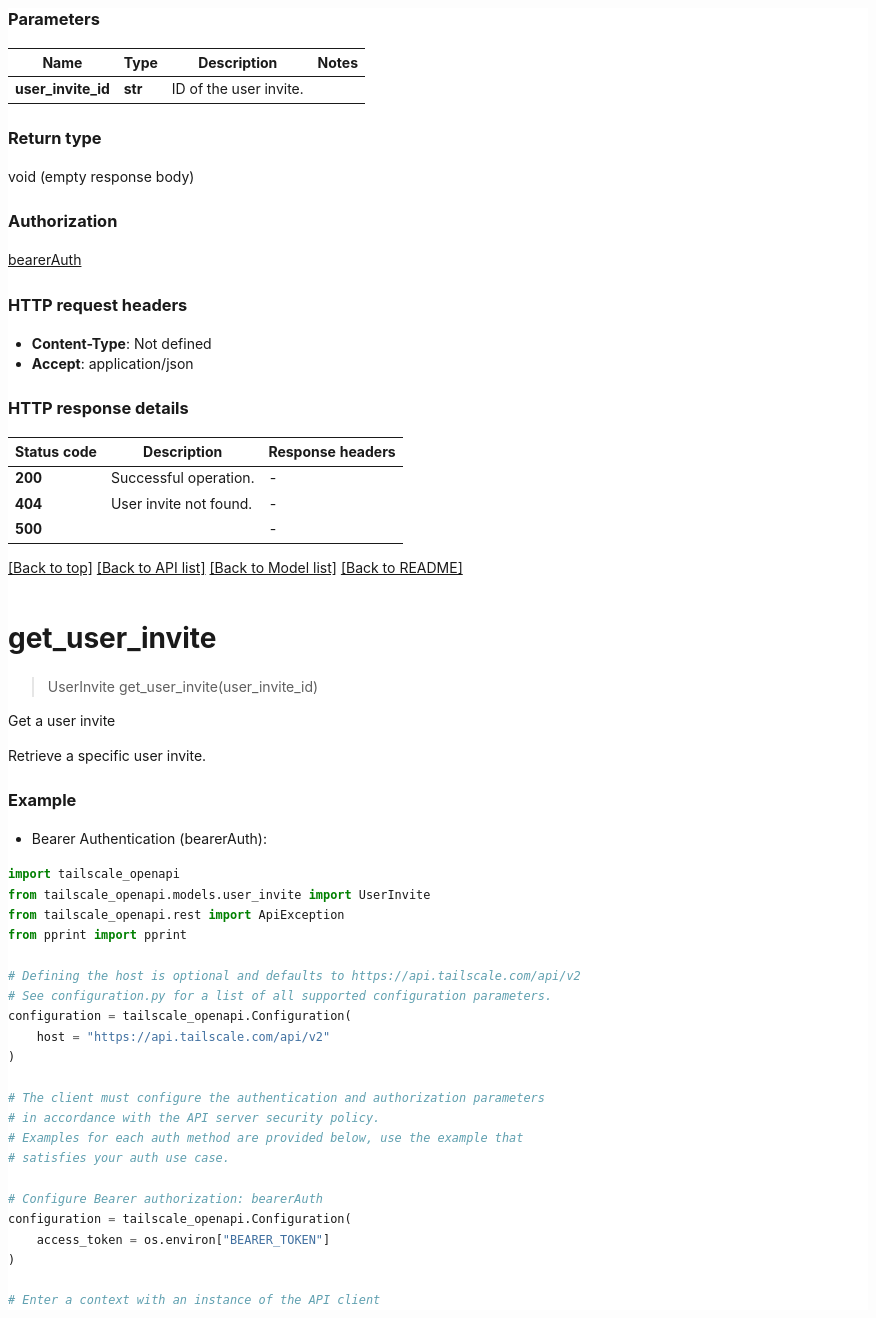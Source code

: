 

### Parameters


Name | Type | Description  | Notes
------------- | ------------- | ------------- | -------------
 **user_invite_id** | **str**| ID of the user invite. | 

### Return type

void (empty response body)

### Authorization

[bearerAuth](../README.md#bearerAuth)

### HTTP request headers

 - **Content-Type**: Not defined
 - **Accept**: application/json

### HTTP response details

| Status code | Description | Response headers |
|-------------|-------------|------------------|
**200** | Successful operation. |  -  |
**404** | User invite not found. |  -  |
**500** |  |  -  |

[[Back to top]](#) [[Back to API list]](../README.md#documentation-for-api-endpoints) [[Back to Model list]](../README.md#documentation-for-models) [[Back to README]](../README.md)

# **get_user_invite**
> UserInvite get_user_invite(user_invite_id)

Get a user invite

Retrieve a specific user invite. 

### Example

* Bearer Authentication (bearerAuth):

```python
import tailscale_openapi
from tailscale_openapi.models.user_invite import UserInvite
from tailscale_openapi.rest import ApiException
from pprint import pprint

# Defining the host is optional and defaults to https://api.tailscale.com/api/v2
# See configuration.py for a list of all supported configuration parameters.
configuration = tailscale_openapi.Configuration(
    host = "https://api.tailscale.com/api/v2"
)

# The client must configure the authentication and authorization parameters
# in accordance with the API server security policy.
# Examples for each auth method are provided below, use the example that
# satisfies your auth use case.

# Configure Bearer authorization: bearerAuth
configuration = tailscale_openapi.Configuration(
    access_token = os.environ["BEARER_TOKEN"]
)

# Enter a context with an instance of the API client
```